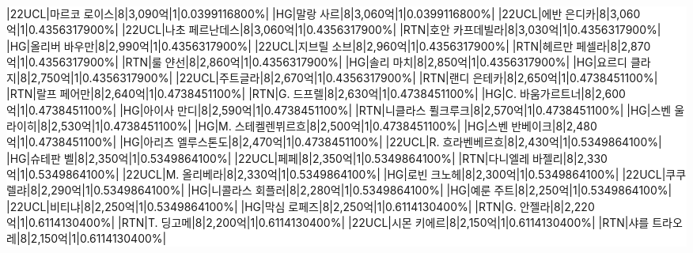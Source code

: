 |22UCL|마르코 로이스|8|3,090억|1|0.0399116800%|
|HG|말랑 사르|8|3,060억|1|0.0399116800%|
|22UCL|에반 은디카|8|3,060억|1|0.4356317900%|
|22UCL|나초 페르난데스|8|3,060억|1|0.4356317900%|
|RTN|호안 카프데빌라|8|3,030억|1|0.4356317900%|
|HG|올리버 바우만|8|2,990억|1|0.4356317900%|
|22UCL|지브릴 소브|8|2,960억|1|0.4356317900%|
|RTN|헤르만 페셀라|8|2,870억|1|0.4356317900%|
|RTN|룰 얀선|8|2,860억|1|0.4356317900%|
|HG|솔리 마치|8|2,850억|1|0.4356317900%|
|HG|요르디 클라지|8|2,750억|1|0.4356317900%|
|22UCL|주트글라|8|2,670억|1|0.4356317900%|
|RTN|랜디 은테카|8|2,650억|1|0.4738451100%|
|RTN|랄프 페어만|8|2,640억|1|0.4738451100%|
|RTN|G. 드프렐|8|2,630억|1|0.4738451100%|
|HG|C. 바움가르트너|8|2,600억|1|0.4738451100%|
|HG|아이사 만디|8|2,590억|1|0.4738451100%|
|RTN|니클라스 퓔크루크|8|2,570억|1|0.4738451100%|
|HG|스벤 울라이히|8|2,530억|1|0.4738451100%|
|HG|M. 스테켈렌뷔르흐|8|2,500억|1|0.4738451100%|
|HG|스벤 반베이크|8|2,480억|1|0.4738451100%|
|HG|아리츠 엘루스톤도|8|2,470억|1|0.4738451100%|
|22UCL|R. 흐라벤베르흐|8|2,430억|1|0.5349864100%|
|HG|슈테판 벨|8|2,350억|1|0.5349864100%|
|22UCL|페페|8|2,350억|1|0.5349864100%|
|RTN|다니엘레 바젤리|8|2,330억|1|0.5349864100%|
|22UCL|M. 올리베라|8|2,330억|1|0.5349864100%|
|HG|로빈 크노헤|8|2,300억|1|0.5349864100%|
|22UCL|쿠쿠렐랴|8|2,290억|1|0.5349864100%|
|HG|니콜라스 회플러|8|2,280억|1|0.5349864100%|
|HG|예룬 주트|8|2,250억|1|0.5349864100%|
|22UCL|비티냐|8|2,250억|1|0.5349864100%|
|HG|막심 로페즈|8|2,250억|1|0.6114130400%|
|RTN|G. 안젤라|8|2,220억|1|0.6114130400%|
|RTN|T. 딩고메|8|2,200억|1|0.6114130400%|
|22UCL|시몬 키에르|8|2,150억|1|0.6114130400%|
|RTN|샤를 트라오레|8|2,150억|1|0.6114130400%|